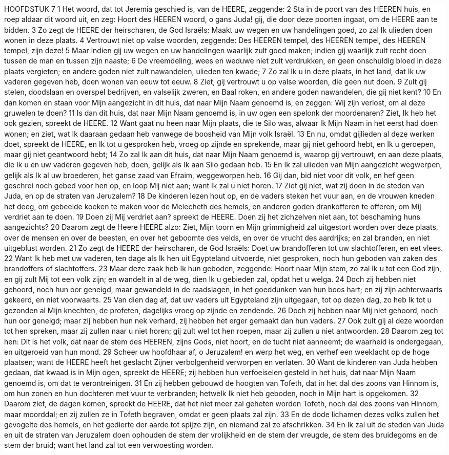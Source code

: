 HOOFDSTUK 7 
1 Het woord, dat tot Jeremia geschied is, van de HEERE, zeggende: 2 Sta in de poort van des HEEREN huis, en roep aldaar dit woord uit, en zeg: Hoort des HEEREN woord, o gans Juda! gij, die door deze poorten ingaat, om de HEERE aan te bidden. 3 Zo zegt de HEERE der heirscharen, de God Israëls: Maakt uw wegen en uw handelingen goed, zo zal Ik ulieden doen wonen in deze plaats. 4 Vertrouwt niet op valse woorden, zeggende: Des HEEREN tempel, des HEEREN tempel, des HEEREN tempel, zijn deze! 5 Maar indien gij uw wegen en uw handelingen waarlijk zult goed maken; indien gij waarlijk zult recht doen tussen de man en tussen zijn naaste; 6 De vreemdeling, wees en weduwe niet zult verdrukken, en geen onschuldig bloed in deze plaats vergieten; en andere goden niet zult nawandelen, ulieden ten kwade; 7 Zo zal Ik u in deze plaats, in het land, dat Ik uw vaderen gegeven heb, doen wonen van eeuw tot eeuw. 8 Ziet, gij vertrouwt u op valse woorden, die geen nut doen. 9 Zult gij stelen, doodslaan en overspel bedrijven, en valselijk zweren, en Baal roken, en andere goden nawandelen, die gij niet kent? 10 En dan komen en staan voor Mijn aangezicht in dit huis, dat naar Mijn Naam genoemd is, en zeggen: Wij zijn verlost, om al deze gruwelen te doen? 11 Is dan dit huis, dat naar Mijn Naam genoemd is, in uw ogen een spelonk der moordenaren? Ziet, Ik heb het ook gezien, spreekt de HEERE. 12 Want gaat nu heen naar Mijn plaats, die te Silo was, alwaar Ik Mijn Naam in het eerst had doen wonen; en ziet, wat Ik daaraan gedaan heb vanwege de boosheid van Mijn volk Israël. 13 En nu, omdat gijlieden al deze werken doet, spreekt de HEERE, en Ik tot u gesproken heb, vroeg op zijnde en sprekende, maar gij niet gehoord hebt, en Ik u geroepen, maar gij niet geantwoord hebt; 14 Zo zal Ik aan dit huis, dat naar Mijn Naam genoemd is, waarop gij vertrouwt, en aan deze plaats, die Ik u en uw vaderen gegeven heb, doen, gelijk als Ik aan Silo gedaan heb. 15 En Ik zal ulieden van Mijn aangezicht wegwerpen, gelijk als Ik al uw broederen, het ganse zaad van Efraim, weggeworpen heb. 16 Gij dan, bid niet voor dit volk, en hef geen geschrei noch gebed voor hen op, en loop Mij niet aan; want Ik zal u niet horen. 17 Ziet gij niet, wat zij doen in de steden van Juda, en op de straten van Jeruzalem? 18 De kinderen lezen hout op, en de vaders steken het vuur aan, en de vrouwen kneden het deeg, om gebeelde koeken te maken voor de Melecheth des hemels, en anderen goden drankofferen te offeren, om Mij verdriet aan te doen. 19 Doen zij Mij verdriet aan? spreekt de HEERE. Doen zij het zichzelven niet aan, tot beschaming huns aangezichts? 20 Daarom zegt de Heere HEERE alzo: Ziet, Mijn toorn en Mijn grimmigheid zal uitgestort worden over deze plaats, over de mensen en over de beesten, en over het geboomte des velds, en over de vrucht des aardrijks; en zal branden, en niet uitgeblust worden. 21 Zo zegt de HEERE der heirscharen, de God Israëls: Doet uw brandofferen tot uw slachtofferen, en eet vlees. 22 Want Ik heb met uw vaderen, ten dage als Ik hen uit Egypteland uitvoerde, niet gesproken, noch hun geboden van zaken des brandoffers of slachtoffers. 23 Maar deze zaak heb Ik hun geboden, zeggende: Hoort naar Mijn stem, zo zal Ik u tot een God zijn, en gij zult Mij tot een volk zijn; en wandelt in al de weg, dien Ik u gebieden zal, opdat het u welga. 24 Doch zij hebben niet gehoord, noch hun oor geneigd, maar gewandeld in de raadslagen, in het goeddunken van hun boos hart; en zij zijn achterwaarts gekeerd, en niet voorwaarts. 25 Van dien dag af, dat uw vaders uit Egypteland zijn uitgegaan, tot op dezen dag, zo heb Ik tot u gezonden al Mijn knechten, de profeten, dagelijks vroeg op zijnde en zendende. 26 Doch zij hebben naar Mij niet gehoord, noch hun oor geneigd; maar zij hebben hun nek verhard, zij hebben het erger gemaakt dan hun vaders. 27 Ook zult gij al deze woorden tot hen spreken, maar zij zullen naar u niet horen; gij zult wel tot hen roepen, maar zij zullen u niet antwoorden. 28 Daarom zeg tot hen: Dit is het volk, dat naar de stem des HEEREN, zijns Gods, niet hoort, en de tucht niet aanneemt; de waarheid is ondergegaan, en uitgeroeid van hun mond. 29 Scheer uw hoofdhaar af, o Jeruzalem! en werp het weg, en verhef een weeklacht op de hoge plaatsen; want de HEERE heeft het geslacht Zijner verbolgenheid verworpen en verlaten. 30 Want de kinderen van Juda hebben gedaan, dat kwaad is in Mijn ogen, spreekt de HEERE; zij hebben hun verfoeiselen gesteld in het huis, dat naar Mijn Naam genoemd is, om dat te verontreinigen. 31 En zij hebben gebouwd de hoogten van Tofeth, dat in het dal des zoons van Hinnom is, om hun zonen en hun dochteren met vuur te verbranden; hetwelk Ik niet heb geboden, noch in Mijn hart is opgekomen. 32 Daarom ziet, de dagen komen, spreekt de HEERE, dat het niet meer zal geheten worden Tofeth, noch dal des zoons van Hinnom, maar moorddal; en zij zullen ze in Tofeth begraven, omdat er geen plaats zal zijn. 33 En de dode lichamen dezes volks zullen het gevogelte des hemels, en het gedierte der aarde tot spijze zijn, en niemand zal ze afschrikken. 34 En Ik zal uit de steden van Juda en uit de straten van Jeruzalem doen ophouden de stem der vrolijkheid en de stem der vreugde, de stem des bruidegoms en de stem der bruid; want het land zal tot een verwoesting worden. 
